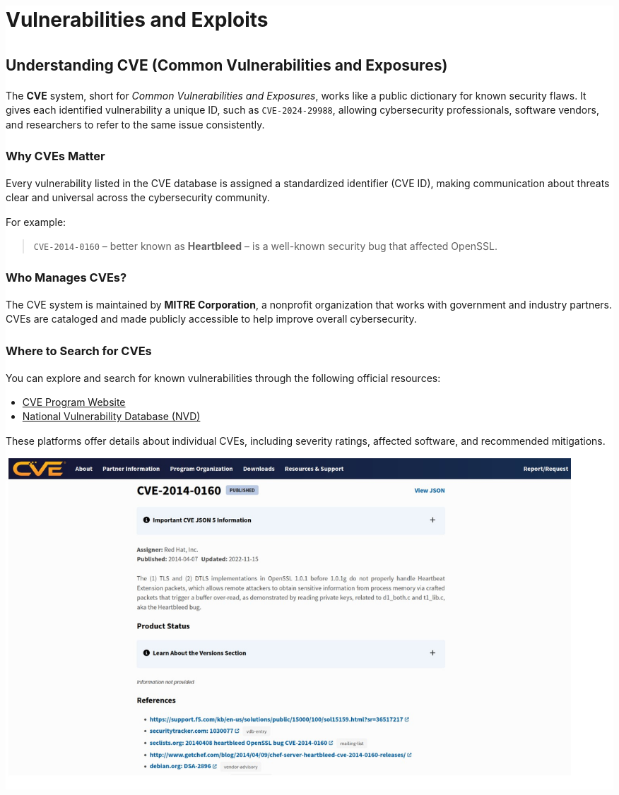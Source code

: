 
# Vulnerabilities and Exploits

## Understanding CVE (Common Vulnerabilities and Exposures)

The **CVE** system, short for *Common Vulnerabilities and Exposures*, works like a public dictionary for known security flaws. It gives each identified vulnerability a unique ID, such as `CVE-2024-29988`, allowing cybersecurity professionals, software vendors, and researchers to refer to the same issue consistently.

### Why CVEs Matter

Every vulnerability listed in the CVE database is assigned a standardized identifier (CVE ID), making communication about threats clear and universal across the cybersecurity community.

For example:
> `CVE-2014-0160` – better known as **Heartbleed** – is a well-known security bug that affected OpenSSL.

### Who Manages CVEs?

The CVE system is maintained by **MITRE Corporation**, a nonprofit organization that works with government and industry partners. CVEs are cataloged and made publicly accessible to help improve overall cybersecurity.

### Where to Search for CVEs

You can explore and search for known vulnerabilities through the following official resources:
- [CVE Program Website](https://www.cve.org/)
- [National Vulnerability Database (NVD)](https://nvd.nist.gov/)

These platforms offer details about individual CVEs, including severity ratings, affected software, and recommended mitigations.

<img src="./Cybersecurity_101_screenshots/screenshot07.jpg" width="800" alt="Screenshot 7"> <br>

